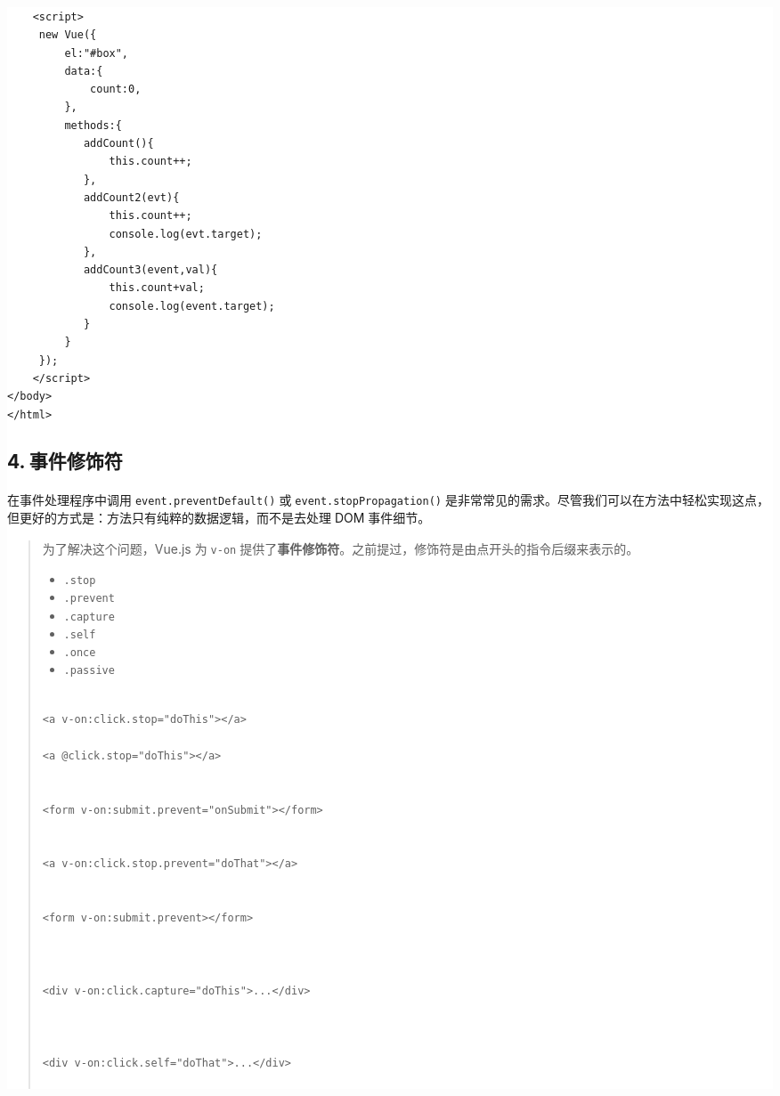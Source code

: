 ```
    <script>
     new Vue({
         el:"#box",
         data:{
             count:0,
         },
         methods:{
            addCount(){
                this.count++;
            },
            addCount2(evt){
                this.count++;
                console.log(evt.target);
            },
            addCount3(event,val){
                this.count+val;
                console.log(event.target);
            }
         }
     });
    </script>
</body>
</html>
```

## **4. 事件修饰符**

在事件处理程序中调用 `event.preventDefault()` 或 `event.stopPropagation()` 是非常常见的需求。尽管我们可以在方法中轻松实现这点，但更好的方式是：方法只有纯粹的数据逻辑，而不是去处理 DOM 事件细节。

> 为了解决这个问题，Vue.js 为 `v-on` 提供了**事件修饰符**。之前提过，修饰符是由点开头的指令后缀来表示的。
>
> - `.stop`
> - `.prevent`
> - `.capture`
> - `.self`
> - `.once`
> - `.passive`
>
> ```
> 
> <a v-on:click.stop="doThis"></a>
> 
> <a @click.stop="doThis"></a>
> 
> 
> <form v-on:submit.prevent="onSubmit"></form>
> 
> 
> <a v-on:click.stop.prevent="doThat"></a>
> 
> 
> <form v-on:submit.prevent></form>
> 
> 
> 
> <div v-on:click.capture="doThis">...</div>
> 
> 
> 
> <div v-on:click.self="doThat">...</div>
> 
> 